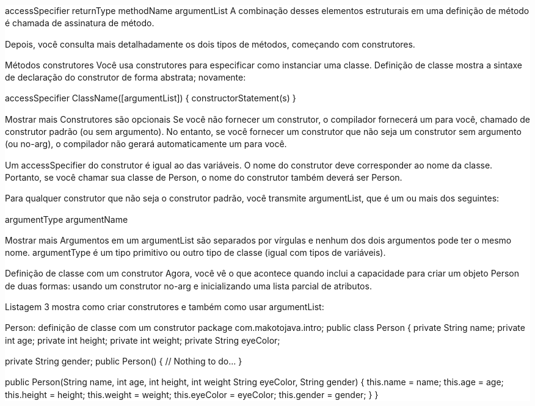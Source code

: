 accessSpecifier
returnType
methodName
argumentList
A combinação desses elementos estruturais em uma definição de método é chamada de assinatura de método.

Depois, você consulta mais detalhadamente os dois tipos de métodos, começando com construtores.

Métodos construtores
Você usa construtores para especificar como instanciar uma classe. Definição de classe mostra a sintaxe de declaração do construtor de forma abstrata; novamente:

accessSpecifier ClassName([argumentList]) {
  constructorStatement(s)
}

Mostrar mais
Construtores são opcionais
Se você não fornecer um construtor, o compilador fornecerá um para você, chamado de construtor padrão (ou sem argumento). No entanto, se você fornecer um construtor que não seja um construtor sem argumento (ou no-arg), o compilador não gerará automaticamente um para você.

Um accessSpecifier do construtor é igual ao das variáveis. O nome do construtor deve corresponder ao nome da classe. Portanto, se você chamar sua classe de Person, o nome do construtor também deverá ser Person.

Para qualquer construtor que não seja o construtor padrão, você transmite argumentList, que é um ou mais dos seguintes:

argumentType argumentName

Mostrar mais
Argumentos em um argumentList são separados por vírgulas e nenhum dos dois argumentos pode ter o mesmo nome. argumentType é um tipo primitivo ou outro tipo de classe (igual com tipos de variáveis).

Definição de classe com um construtor
Agora, você vê o que acontece quando inclui a capacidade para criar um objeto Person de duas formas: usando um construtor no-arg e inicializando uma lista parcial de atributos.

Listagem 3 mostra como criar construtores e também como usar argumentList:

Person: definição de classe com um construtor
package com.makotojava.intro;
public class Person {
  private String name;
  private int age;
  private int height;
  private int  weight;
  private String eyeColor;

  private String gender;
  public Person() {
    // Nothing to do...
  }

  public Person(String name, int age, int height, int weight String eyeColor, String gender) {
    this.name = name;
    this.age = age;
    this.height = height;
    this.weight = weight;
    this.eyeColor = eyeColor;
    this.gender = gender;
  }
}
